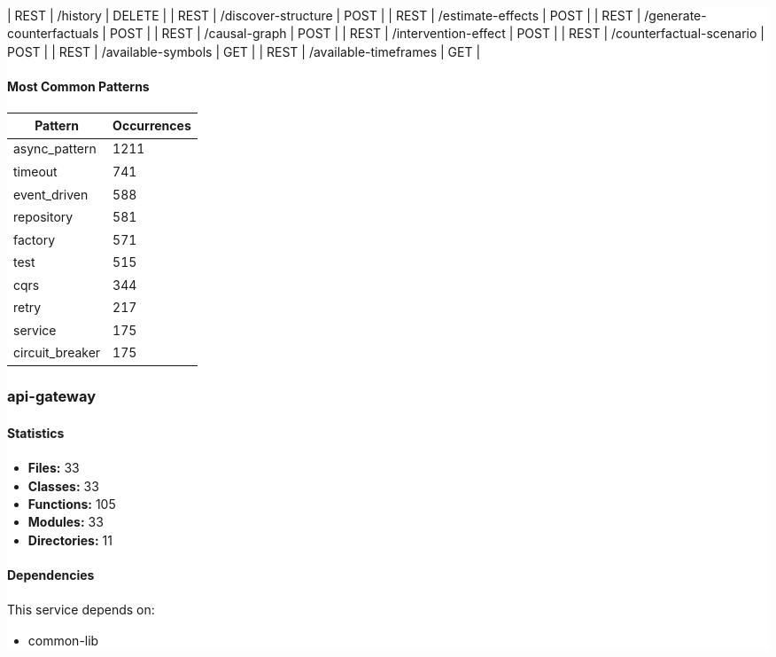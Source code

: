 | REST | /history | DELETE |
| REST | /discover-structure | POST |
| REST | /estimate-effects | POST |
| REST | /generate-counterfactuals | POST |
| REST | /causal-graph | POST |
| REST | /intervention-effect | POST |
| REST | /counterfactual-scenario | POST |
| REST | /available-symbols | GET |
| REST | /available-timeframes | GET |

#### Most Common Patterns

| Pattern | Occurrences |
| --- | --- |
| async_pattern | 1211 |
| timeout | 741 |
| event_driven | 588 |
| repository | 581 |
| factory | 571 |
| test | 515 |
| cqrs | 344 |
| retry | 217 |
| service | 175 |
| circuit_breaker | 175 |

### api-gateway

#### Statistics

- **Files:** 33
- **Classes:** 33
- **Functions:** 105
- **Modules:** 33
- **Directories:** 11

#### Dependencies

This service depends on:

- common-lib
